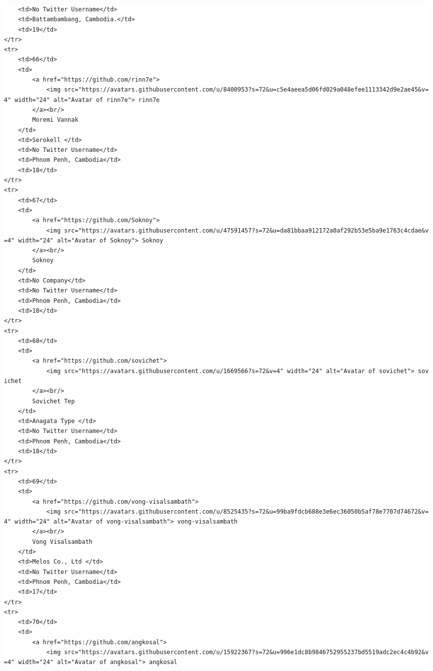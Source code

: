 		<td>No Twitter Username</td>
		<td>Battambambang, Cambodia.</td>
		<td>19</td>
	</tr>
	<tr>
		<td>66</td>
		<td>
			<a href="https://github.com/rinn7e">
				<img src="https://avatars.githubusercontent.com/u/8400953?s=72&u=c5e4aeea5d06fd029a048efee1113342d9e2ae45&v=4" width="24" alt="Avatar of rinn7e"> rinn7e
			</a><br/>
			Moremi Vannak
		</td>
		<td>Serokell </td>
		<td>No Twitter Username</td>
		<td>Phnom Penh, Cambodia</td>
		<td>18</td>
	</tr>
	<tr>
		<td>67</td>
		<td>
			<a href="https://github.com/Soknoy">
				<img src="https://avatars.githubusercontent.com/u/47591457?s=72&u=da81bbaa912172a0af292b53e5ba9e1763c4cdae&v=4" width="24" alt="Avatar of Soknoy"> Soknoy
			</a><br/>
			Soknoy
		</td>
		<td>No Company</td>
		<td>No Twitter Username</td>
		<td>Phnom Penh, Cambodia</td>
		<td>18</td>
	</tr>
	<tr>
		<td>68</td>
		<td>
			<a href="https://github.com/sovichet">
				<img src="https://avatars.githubusercontent.com/u/1669566?s=72&v=4" width="24" alt="Avatar of sovichet"> sovichet
			</a><br/>
			Sovichet Tep
		</td>
		<td>Anagata Type </td>
		<td>No Twitter Username</td>
		<td>Phnom Penh, Cambodia</td>
		<td>18</td>
	</tr>
	<tr>
		<td>69</td>
		<td>
			<a href="https://github.com/vong-visalsambath">
				<img src="https://avatars.githubusercontent.com/u/8525435?s=72&u=99ba9fdcb688e3e6ec36050b5af78e7707d74672&v=4" width="24" alt="Avatar of vong-visalsambath"> vong-visalsambath
			</a><br/>
			Vong Visalsambath
		</td>
		<td>Melos Co., Ltd </td>
		<td>No Twitter Username</td>
		<td>Phnom Penh, Cambodia</td>
		<td>17</td>
	</tr>
	<tr>
		<td>70</td>
		<td>
			<a href="https://github.com/angkosal">
				<img src="https://avatars.githubusercontent.com/u/15922367?s=72&u=996e1dc8b9846752955237bd5519adc2ec4c4b92&v=4" width="24" alt="Avatar of angkosal"> angkosal
